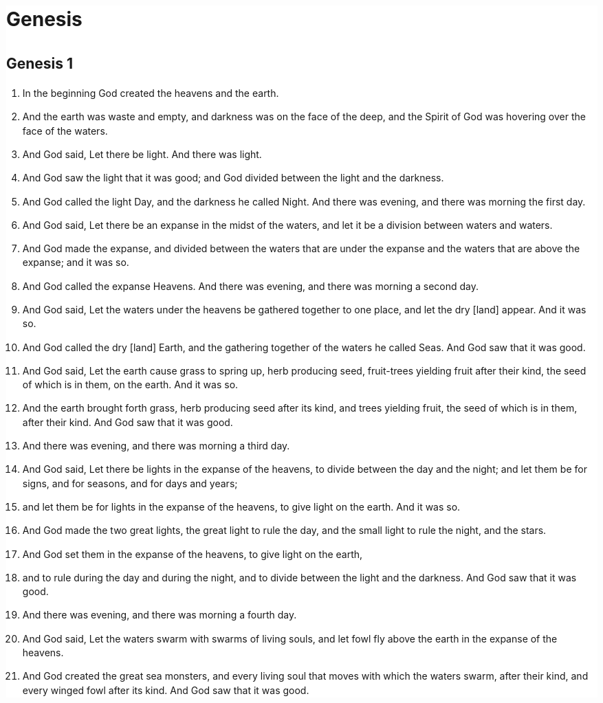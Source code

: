 # Genesis

## Genesis 1

1. In the beginning God created the heavens and the earth.

2. And the earth was waste and empty, and darkness was on the face of the deep, and the Spirit of God was hovering over the face of the waters.

3. And God said, Let there be light. And there was light.

4. And God saw the light that it was good; and God divided between the light and the darkness.

5. And God called the light Day, and the darkness he called Night. And there was evening, and there was morning the first day.

6. And God said, Let there be an expanse in the midst of the waters, and let it be a division between waters and waters.

7. And God made the expanse, and divided between the waters that are under the expanse and the waters that are above the expanse; and it was so.

8. And God called the expanse Heavens. And there was evening, and there was morning a second day.

9. And God said, Let the waters under the heavens be gathered together to one place, and let the dry [land] appear. And it was so.

10. And God called the dry [land] Earth, and the gathering together of the waters he called Seas. And God saw that it was good.

11. And God said, Let the earth cause grass to spring up, herb producing seed, fruit-trees yielding fruit after their kind, the seed of which is in them, on the earth. And it was so.

12. And the earth brought forth grass, herb producing seed after its kind, and trees yielding fruit, the seed of which is in them, after their kind. And God saw that it was good.

13. And there was evening, and there was morning a third day.

14. And God said, Let there be lights in the expanse of the heavens, to divide between the day and the night; and let them be for signs, and for seasons, and for days and years;

15. and let them be for lights in the expanse of the heavens, to give light on the earth. And it was so.

16. And God made the two great lights, the great light to rule the day, and the small light to rule the night, and the stars.

17. And God set them in the expanse of the heavens, to give light on the earth,

18. and to rule during the day and during the night, and to divide between the light and the darkness. And God saw that it was good.

19. And there was evening, and there was morning a fourth day.

20. And God said, Let the waters swarm with swarms of living souls, and let fowl fly above the earth in the expanse of the heavens.

21. And God created the great sea monsters, and every living soul that moves with which the waters swarm, after their kind, and every winged fowl after its kind. And God saw that it was good.
